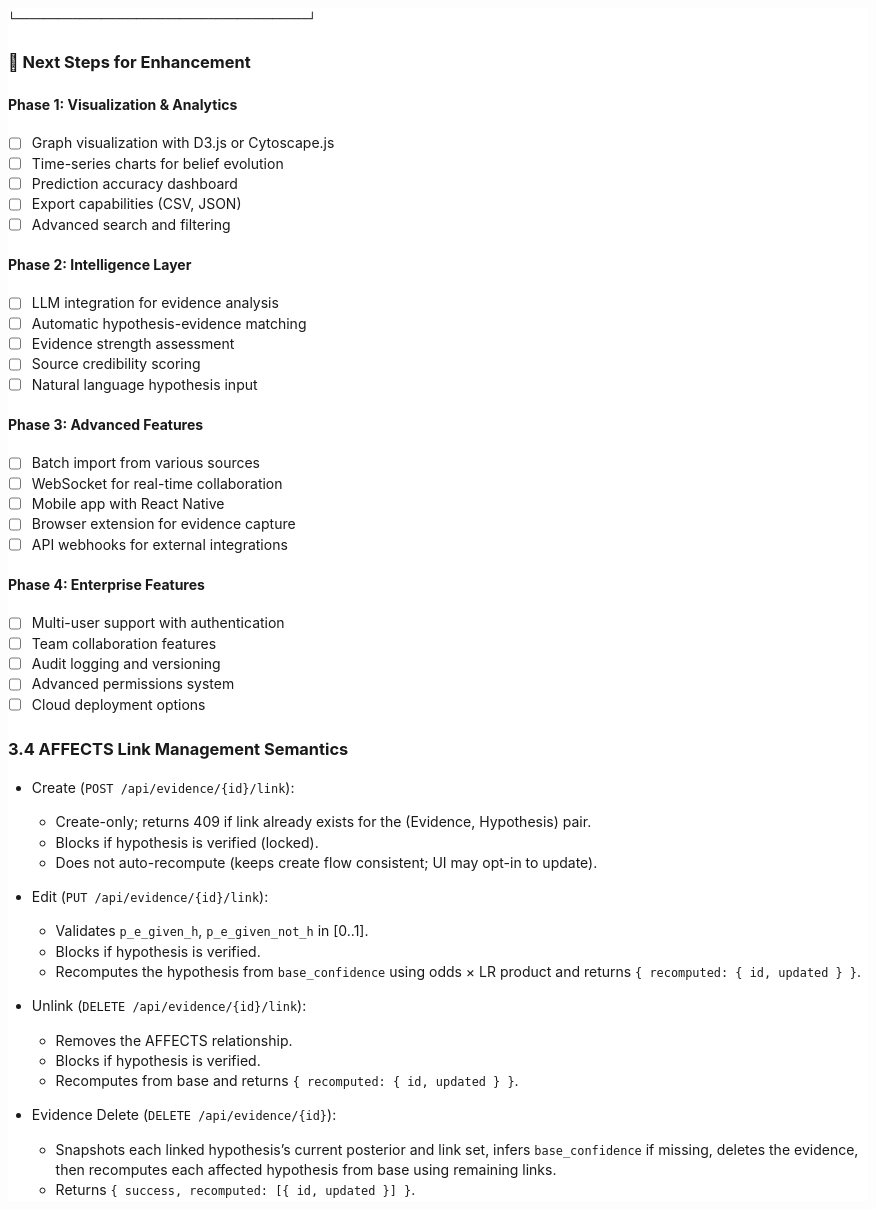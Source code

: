 ```
└─────────────────────────────────────────┘
```

### 🚀 Next Steps for Enhancement

#### Phase 1: Visualization & Analytics
- [ ] Graph visualization with D3.js or Cytoscape.js
- [ ] Time-series charts for belief evolution
- [ ] Prediction accuracy dashboard
- [ ] Export capabilities (CSV, JSON)
- [ ] Advanced search and filtering

#### Phase 2: Intelligence Layer
- [ ] LLM integration for evidence analysis
- [ ] Automatic hypothesis-evidence matching
- [ ] Evidence strength assessment
- [ ] Source credibility scoring
- [ ] Natural language hypothesis input

#### Phase 3: Advanced Features
- [ ] Batch import from various sources
- [ ] WebSocket for real-time collaboration
- [ ] Mobile app with React Native
- [ ] Browser extension for evidence capture
- [ ] API webhooks for external integrations

#### Phase 4: Enterprise Features
- [ ] Multi-user support with authentication
- [ ] Team collaboration features
- [ ] Audit logging and versioning
- [ ] Advanced permissions system
- [ ] Cloud deployment options
### 3.4 AFFECTS Link Management Semantics

- Create (`POST /api/evidence/{id}/link`):
  - Create-only; returns 409 if link already exists for the (Evidence, Hypothesis) pair.
  - Blocks if hypothesis is verified (locked).
  - Does not auto-recompute (keeps create flow consistent; UI may opt-in to update).

- Edit (`PUT /api/evidence/{id}/link`):
  - Validates `p_e_given_h`, `p_e_given_not_h` in [0..1].
  - Blocks if hypothesis is verified.
  - Recomputes the hypothesis from `base_confidence` using odds × LR product and returns `{ recomputed: { id, updated } }`.

- Unlink (`DELETE /api/evidence/{id}/link`):
  - Removes the AFFECTS relationship.
  - Blocks if hypothesis is verified.
  - Recomputes from base and returns `{ recomputed: { id, updated } }`.

- Evidence Delete (`DELETE /api/evidence/{id}`):
  - Snapshots each linked hypothesis’s current posterior and link set, infers `base_confidence` if missing, deletes the evidence, then recomputes each affected hypothesis from base using remaining links.
  - Returns `{ success, recomputed: [{ id, updated }] }`.

